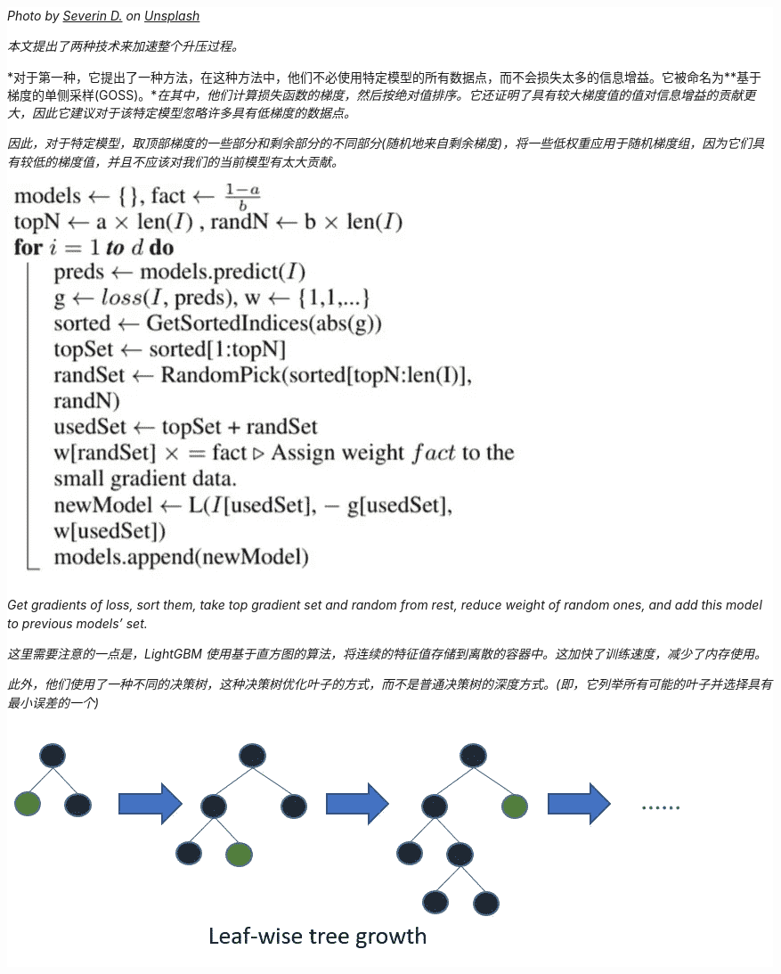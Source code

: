 *Photo by [Severin D.](https://unsplash.com/@sdmk?utm_source=medium&utm_medium=referral) on [Unsplash](https://unsplash.com?utm_source=medium&utm_medium=referral)*

*本文提出了两种技术来加速整个升压过程。*

*对于第一种，它提出了一种方法，在这种方法中，他们不必使用特定模型的所有数据点，而不会损失太多的信息增益。它被命名为**基于梯度的单侧采样(GOSS)。**在其中，他们计算损失函数的梯度，然后按绝对值排序。它还证明了具有较大梯度值的值对信息增益的贡献更大，因此它建议对于该特定模型忽略许多具有低梯度的数据点。*

*因此，对于特定模型，取顶部梯度的一些部分和剩余部分的不同部分(随机地来自剩余梯度)，将一些低权重应用于随机梯度组，因为它们具有较低的梯度值，并且不应该对我们的当前模型有太大贡献。*

*![](img/f6c8923e83bb5c03f7ed46b110d5913c.png)*

*Get gradients of loss, sort them, take top gradient set and random from rest, reduce weight of random ones, and add this model to previous models’ set.*

*这里需要注意的一点是，LightGBM 使用基于直方图的算法，将连续的特征值存储到离散的容器中。这加快了训练速度，减少了内存使用。*

*此外，他们使用了一种不同的决策树，这种决策树优化叶子的方式，而不是普通决策树的深度方式。(即，它列举所有可能的叶子并选择具有最小误差的一个)*

*![](img/b8aac5cbf4a6e32165e9ee342581d8df.png)*
